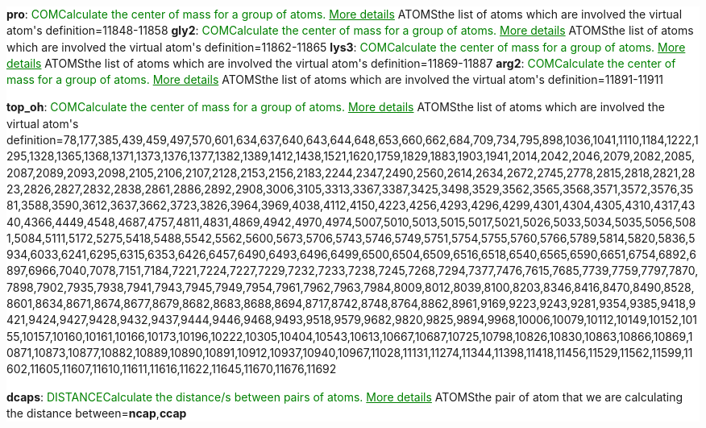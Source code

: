 <span style="display:none;" id="data/SiNP_Car9/plumed.datlys2">The COM action with label <b>lys2</b> calculates something</span><b name="data/SiNP_Car9/plumed.datpro" onclick='showPath("data/SiNP_Car9/plumed.dat","data/SiNP_Car9/plumed.datpro","data/SiNP_Car9/plumed.datpro","brown")'>pro</b>: <span class="plumedtooltip" style="color:green">COM<span class="right">Calculate the center of mass for a group of atoms. <a href="https://www.plumed.org/doc-master/user-doc/html/COM" style="color:green">More details</a><i></i></span></span> <span class="plumedtooltip">ATOMS<span class="right">the list of atoms which are involved the virtual atom's definition<i></i></span></span>=11848-11858
<span style="display:none;" id="data/SiNP_Car9/plumed.datpro">The COM action with label <b>pro</b> calculates something</span><b name="data/SiNP_Car9/plumed.datgly2" onclick='showPath("data/SiNP_Car9/plumed.dat","data/SiNP_Car9/plumed.datgly2","data/SiNP_Car9/plumed.datgly2","brown")'>gly2</b>: <span class="plumedtooltip" style="color:green">COM<span class="right">Calculate the center of mass for a group of atoms. <a href="https://www.plumed.org/doc-master/user-doc/html/COM" style="color:green">More details</a><i></i></span></span> <span class="plumedtooltip">ATOMS<span class="right">the list of atoms which are involved the virtual atom's definition<i></i></span></span>=11862-11865
<span style="display:none;" id="data/SiNP_Car9/plumed.datgly2">The COM action with label <b>gly2</b> calculates something</span><b name="data/SiNP_Car9/plumed.datlys3" onclick='showPath("data/SiNP_Car9/plumed.dat","data/SiNP_Car9/plumed.datlys3","data/SiNP_Car9/plumed.datlys3","brown")'>lys3</b>: <span class="plumedtooltip" style="color:green">COM<span class="right">Calculate the center of mass for a group of atoms. <a href="https://www.plumed.org/doc-master/user-doc/html/COM" style="color:green">More details</a><i></i></span></span> <span class="plumedtooltip">ATOMS<span class="right">the list of atoms which are involved the virtual atom's definition<i></i></span></span>=11869-11887
<span style="display:none;" id="data/SiNP_Car9/plumed.datlys3">The COM action with label <b>lys3</b> calculates something</span><b name="data/SiNP_Car9/plumed.datarg2" onclick='showPath("data/SiNP_Car9/plumed.dat","data/SiNP_Car9/plumed.datarg2","data/SiNP_Car9/plumed.datarg2","brown")'>arg2</b>: <span class="plumedtooltip" style="color:green">COM<span class="right">Calculate the center of mass for a group of atoms. <a href="https://www.plumed.org/doc-master/user-doc/html/COM" style="color:green">More details</a><i></i></span></span> <span class="plumedtooltip">ATOMS<span class="right">the list of atoms which are involved the virtual atom's definition<i></i></span></span>=11891-11911

<span style="display:none;" id="data/SiNP_Car9/plumed.datarg2">The COM action with label <b>arg2</b> calculates something</span><b name="data/SiNP_Car9/plumed.dattop_oh" onclick='showPath("data/SiNP_Car9/plumed.dat","data/SiNP_Car9/plumed.dattop_oh","data/SiNP_Car9/plumed.dattop_oh","brown")'>top_oh</b>: <span class="plumedtooltip" style="color:green">COM<span class="right">Calculate the center of mass for a group of atoms. <a href="https://www.plumed.org/doc-master/user-doc/html/COM" style="color:green">More details</a><i></i></span></span> <span class="plumedtooltip">ATOMS<span class="right">the list of atoms which are involved the virtual atom's definition<i></i></span></span>=78,177,385,439,459,497,570,601,634,637,640,643,644,648,653,660,662,684,709,734,795,898,1036,1041,1110,1184,1222,1295,1328,1365,1368,1371,1373,1376,1377,1382,1389,1412,1438,1521,1620,1759,1829,1883,1903,1941,2014,2042,2046,2079,2082,2085,2087,2089,2093,2098,2105,2106,2107,2128,2153,2156,2183,2244,2347,2490,2560,2614,2634,2672,2745,2778,2815,2818,2821,2823,2826,2827,2832,2838,2861,2886,2892,2908,3006,3105,3313,3367,3387,3425,3498,3529,3562,3565,3568,3571,3572,3576,3581,3588,3590,3612,3637,3662,3723,3826,3964,3969,4038,4112,4150,4223,4256,4293,4296,4299,4301,4304,4305,4310,4317,4340,4366,4449,4548,4687,4757,4811,4831,4869,4942,4970,4974,5007,5010,5013,5015,5017,5021,5026,5033,5034,5035,5056,5081,5084,5111,5172,5275,5418,5488,5542,5562,5600,5673,5706,5743,5746,5749,5751,5754,5755,5760,5766,5789,5814,5820,5836,5934,6033,6241,6295,6315,6353,6426,6457,6490,6493,6496,6499,6500,6504,6509,6516,6518,6540,6565,6590,6651,6754,6892,6897,6966,7040,7078,7151,7184,7221,7224,7227,7229,7232,7233,7238,7245,7268,7294,7377,7476,7615,7685,7739,7759,7797,7870,7898,7902,7935,7938,7941,7943,7945,7949,7954,7961,7962,7963,7984,8009,8012,8039,8100,8203,8346,8416,8470,8490,8528,8601,8634,8671,8674,8677,8679,8682,8683,8688,8694,8717,8742,8748,8764,8862,8961,9169,9223,9243,9281,9354,9385,9418,9421,9424,9427,9428,9432,9437,9444,9446,9468,9493,9518,9579,9682,9820,9825,9894,9968,10006,10079,10112,10149,10152,10155,10157,10160,10161,10166,10173,10196,10222,10305,10404,10543,10613,10667,10687,10725,10798,10826,10830,10863,10866,10869,10871,10873,10877,10882,10889,10890,10891,10912,10937,10940,10967,11028,11131,11274,11344,11398,11418,11456,11529,11562,11599,11602,11605,11607,11610,11611,11616,11622,11645,11670,11676,11692

<span style="display:none;" id="data/SiNP_Car9/plumed.dattop_oh">The COM action with label <b>top_oh</b> calculates something</span><b name="data/SiNP_Car9/plumed.datdcaps" onclick='showPath("data/SiNP_Car9/plumed.dat","data/SiNP_Car9/plumed.datdcaps","data/SiNP_Car9/plumed.datdcaps","brown")'>dcaps</b>: <span class="plumedtooltip" style="color:green">DISTANCE<span class="right">Calculate the distance/s between pairs of atoms. <a href="https://www.plumed.org/doc-master/user-doc/html/DISTANCE" style="color:green">More details</a><i></i></span></span> <span class="plumedtooltip">ATOMS<span class="right">the pair of atom that we are calculating the distance between<i></i></span></span>=<b name="data/SiNP_Car9/plumed.datncap">ncap</b>,<b name="data/SiNP_Car9/plumed.datccap">ccap</b> 